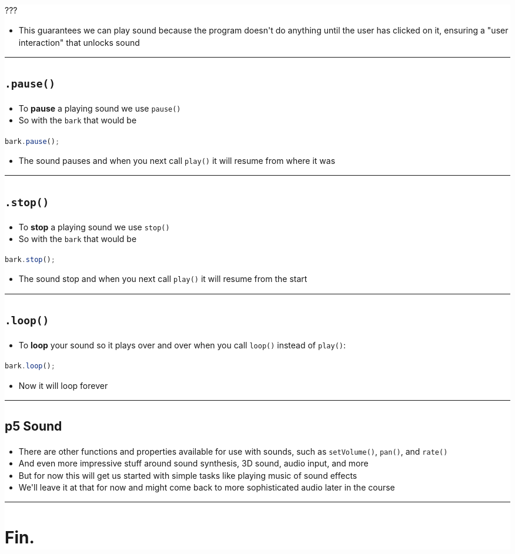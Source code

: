 ???

- This guarantees we can play sound because the program doesn't do anything until the user has clicked on it, ensuring a "user interaction" that unlocks sound

---

## `.pause()`

- To __pause__ a playing sound we use `pause()`
- So with the `bark` that would be

```javascript
bark.pause();
```

- The sound pauses and when you next call `play()` it will resume from where it was

---

## `.stop()`

- To __stop__ a playing sound we use `stop()`
- So with the `bark` that would be

```javascript
bark.stop();
```

- The sound stop and when you next call `play()` it will resume from the start

---

## `.loop()`

- To __loop__ your sound so it plays over and over when you call `loop()` instead of `play()`:

```javascript
bark.loop();
```

- Now it will loop forever

---

## p5 Sound

- There are other functions and properties available for use with sounds, such as `setVolume()`, `pan()`, and `rate()`
- And even more impressive stuff around sound synthesis, 3D sound, audio input, and more
- But for now this will get us started with simple tasks like playing music of sound effects
- We'll leave it at that for now and might come back to more sophisticated audio later in the course

---

# Fin.
